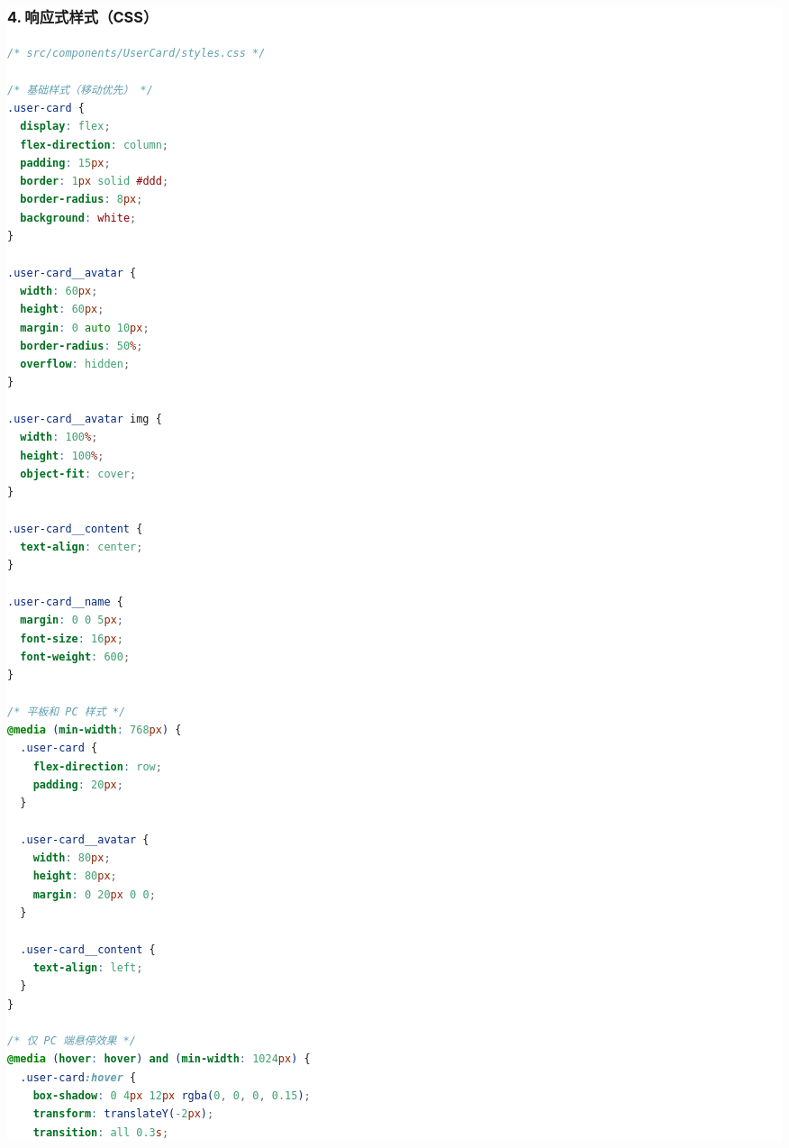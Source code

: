 ### 4. 响应式样式（CSS）

```css
/* src/components/UserCard/styles.css */

/* 基础样式（移动优先） */
.user-card {
  display: flex;
  flex-direction: column;
  padding: 15px;
  border: 1px solid #ddd;
  border-radius: 8px;
  background: white;
}

.user-card__avatar {
  width: 60px;
  height: 60px;
  margin: 0 auto 10px;
  border-radius: 50%;
  overflow: hidden;
}

.user-card__avatar img {
  width: 100%;
  height: 100%;
  object-fit: cover;
}

.user-card__content {
  text-align: center;
}

.user-card__name {
  margin: 0 0 5px;
  font-size: 16px;
  font-weight: 600;
}

/* 平板和 PC 样式 */
@media (min-width: 768px) {
  .user-card {
    flex-direction: row;
    padding: 20px;
  }

  .user-card__avatar {
    width: 80px;
    height: 80px;
    margin: 0 20px 0 0;
  }

  .user-card__content {
    text-align: left;
  }
}

/* 仅 PC 端悬停效果 */
@media (hover: hover) and (min-width: 1024px) {
  .user-card:hover {
    box-shadow: 0 4px 12px rgba(0, 0, 0, 0.15);
    transform: translateY(-2px);
    transition: all 0.3s;
```